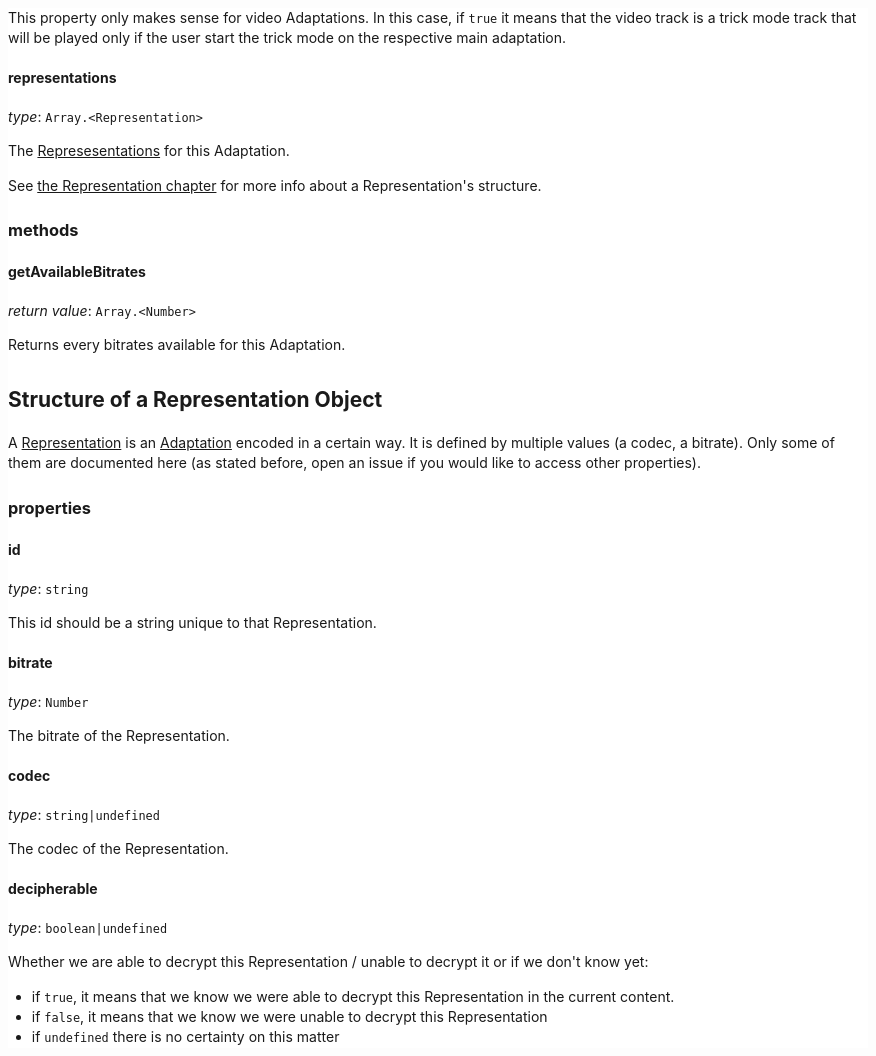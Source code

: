 This property only makes sense for video Adaptations. In this case, if `true`
it means that the video track is a trick mode track that will be played only
if the user start the trick mode on the respective main adaptation.

#### representations

_type_: `Array.<Representation>`

The [Represesentations](../glossary.md#representation) for this Adaptation.

See [the Representation chapter](#representation) for more info about a
Representation's structure.

### methods

#### getAvailableBitrates

_return value_: `Array.<Number>`

Returns every bitrates available for this Adaptation.

## Structure of a Representation Object

A [Representation](../glossary.md#representation) is an
[Adaptation](../glossary.md#adaptation) encoded in a certain way. It is defined by
multiple values (a codec, a bitrate). Only some of them are documented here (as
stated before, open an issue if you would like to access other properties).

### properties

#### id

_type_: `string`

This id should be a string unique to that Representation.

#### bitrate

_type_: `Number`

The bitrate of the Representation.

#### codec

_type_: `string|undefined`

The codec of the Representation.

#### decipherable

_type_: `boolean|undefined`

Whether we are able to decrypt this Representation / unable to decrypt it or
if we don't know yet:

- if `true`, it means that we know we were able to decrypt this
  Representation in the current content.
- if `false`, it means that we know we were unable to decrypt this
  Representation
- if `undefined` there is no certainty on this matter
